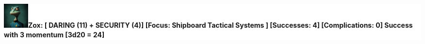 <img src="../images/auto/Zox.png" alt="Zox" width="50" height="50">**Zox: [ DARING  (11) +  SECURITY  (4)]
[Focus: Shipboard Tactical Systems ]
[Successes: 4] [Complications: 0]
Success with 3 momentum [3d20 = 24]**<br />